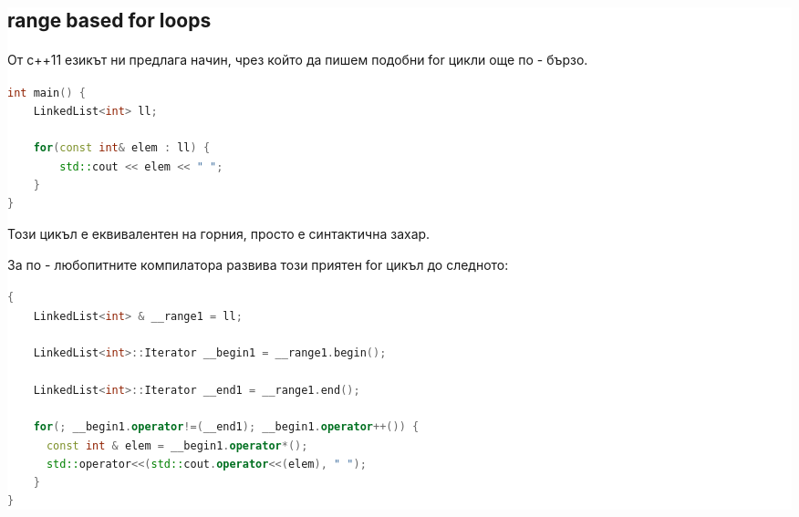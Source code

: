 ## range based for loops
От c++11 езикът ни предлага начин, чрез който да пишем подобни for цикли още по - бързо.
```cpp
int main() {
    LinkedList<int> ll;

    for(const int& elem : ll) {
        std::cout << elem << " ";
    }
}
```
Този цикъл е еквивалентен на горния, просто е синтактична захар.

За по - любопитните  компилатора развива този приятен for цикъл до следното:

```cpp
{
    LinkedList<int> & __range1 = ll;

    LinkedList<int>::Iterator __begin1 = __range1.begin();

    LinkedList<int>::Iterator __end1 = __range1.end();

    for(; __begin1.operator!=(__end1); __begin1.operator++()) {
      const int & elem = __begin1.operator*();
      std::operator<<(std::cout.operator<<(elem), " ");
    }
}
```

